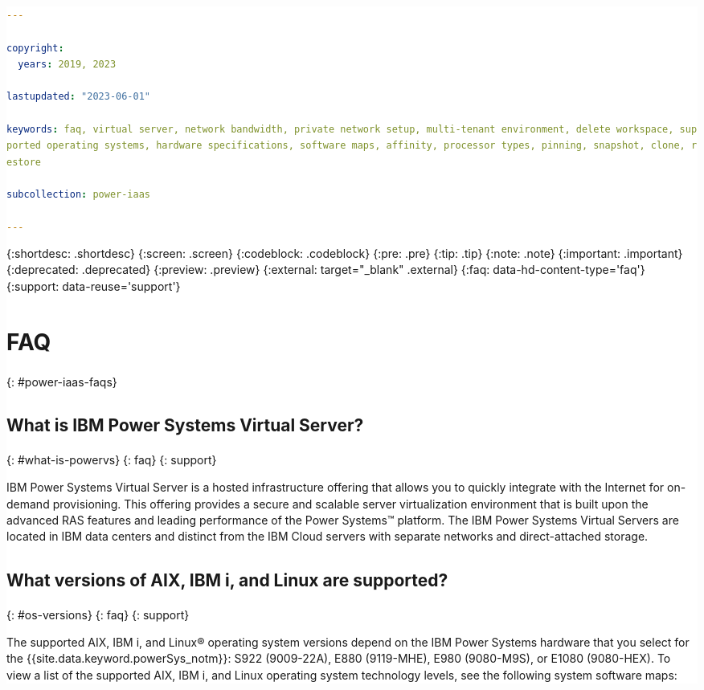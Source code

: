 ```yaml
---

copyright:
  years: 2019, 2023

lastupdated: "2023-06-01"

keywords: faq, virtual server, network bandwidth, private network setup, multi-tenant environment, delete workspace, supported operating systems, hardware specifications, software maps, affinity, processor types, pinning, snapshot, clone, restore

subcollection: power-iaas

---
```

{:shortdesc: .shortdesc}
{:screen: .screen}
{:codeblock: .codeblock}
{:pre: .pre}
{:tip: .tip}
{:note: .note}
{:important: .important}
{:deprecated: .deprecated}
{:preview: .preview}
{:external: target="_blank" .external}
{:faq: data-hd-content-type='faq'}
{:support: data-reuse='support'}

# FAQ
{: #power-iaas-faqs}

## What is IBM Power Systems Virtual Server?
{: #what-is-powervs}
{: faq}
{: support}

IBM Power Systems Virtual Server is a hosted infrastructure offering that allows you to quickly integrate with the Internet for on-demand provisioning. This offering provides a secure and scalable server virtualization environment that is built upon the advanced RAS features and leading performance of the Power Systems™ platform. The IBM Power Systems Virtual Servers are located in IBM data centers and distinct from the IBM Cloud servers with separate networks and direct-attached storage.

## What versions of AIX, IBM i, and Linux are supported?
{: #os-versions}
{: faq}
{: support}

The supported AIX, IBM i, and Linux&reg; operating system versions depend on the IBM Power Systems hardware that you select for the {{site.data.keyword.powerSys_notm}}: S922 (9009-22A), E880 (9119-MHE), E980 (9080-M9S), or E1080 (9080-HEX). To view a list of the supported AIX, IBM i, and Linux operating system technology levels, see the following system software maps:
